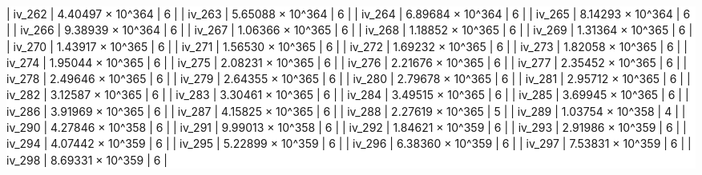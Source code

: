 | iv_262 | 4.40497 × 10^364 | 6 |
| iv_263 | 5.65088 × 10^364 | 6 |
| iv_264 | 6.89684 × 10^364 | 6 |
| iv_265 | 8.14293 × 10^364 | 6 |
| iv_266 | 9.38939 × 10^364 | 6 |
| iv_267 | 1.06366 × 10^365 | 6 |
| iv_268 | 1.18852 × 10^365 | 6 |
| iv_269 | 1.31364 × 10^365 | 6 |
| iv_270 | 1.43917 × 10^365 | 6 |
| iv_271 | 1.56530 × 10^365 | 6 |
| iv_272 | 1.69232 × 10^365 | 6 |
| iv_273 | 1.82058 × 10^365 | 6 |
| iv_274 | 1.95044 × 10^365 | 6 |
| iv_275 | 2.08231 × 10^365 | 6 |
| iv_276 | 2.21676 × 10^365 | 6 |
| iv_277 | 2.35452 × 10^365 | 6 |
| iv_278 | 2.49646 × 10^365 | 6 |
| iv_279 | 2.64355 × 10^365 | 6 |
| iv_280 | 2.79678 × 10^365 | 6 |
| iv_281 | 2.95712 × 10^365 | 6 |
| iv_282 | 3.12587 × 10^365 | 6 |
| iv_283 | 3.30461 × 10^365 | 6 |
| iv_284 | 3.49515 × 10^365 | 6 |
| iv_285 | 3.69945 × 10^365 | 6 |
| iv_286 | 3.91969 × 10^365 | 6 |
| iv_287 | 4.15825 × 10^365 | 6 |
| iv_288 | 2.27619 × 10^365 | 5 |
| iv_289 | 1.03754 × 10^358 | 4 |
| iv_290 | 4.27846 × 10^358 | 6 |
| iv_291 | 9.99013 × 10^358 | 6 |
| iv_292 | 1.84621 × 10^359 | 6 |
| iv_293 | 2.91986 × 10^359 | 6 |
| iv_294 | 4.07442 × 10^359 | 6 |
| iv_295 | 5.22899 × 10^359 | 6 |
| iv_296 | 6.38360 × 10^359 | 6 |
| iv_297 | 7.53831 × 10^359 | 6 |
| iv_298 | 8.69331 × 10^359 | 6 |
